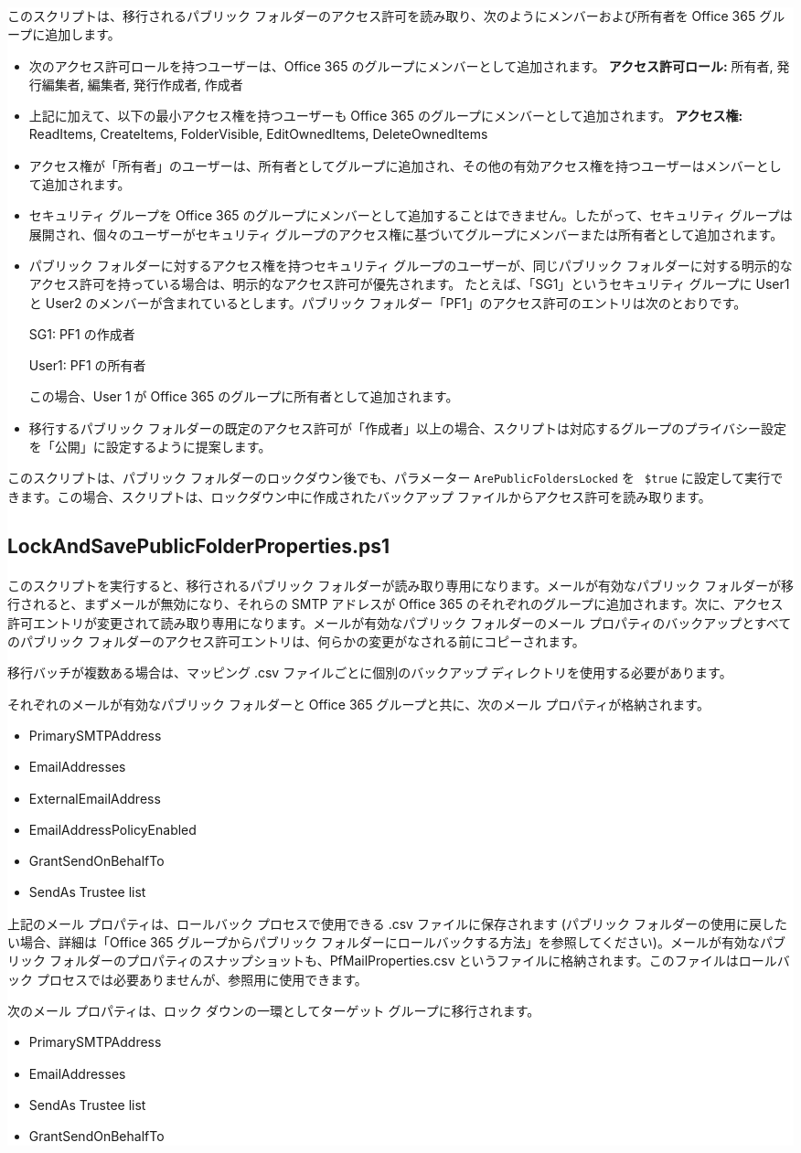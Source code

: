 このスクリプトは、移行されるパブリック フォルダーのアクセス許可を読み取り、次のようにメンバーおよび所有者を Office 365 グループに追加します。

  - 次のアクセス許可ロールを持つユーザーは、Office 365 のグループにメンバーとして追加されます。 **アクセス許可ロール:**  所有者, 発行編集者, 編集者, 発行作成者, 作成者

  - 上記に加えて、以下の最小アクセス権を持つユーザーも Office 365 のグループにメンバーとして追加されます。 **アクセス権:**  ReadItems, CreateItems, FolderVisible, EditOwnedItems, DeleteOwnedItems

  - アクセス権が「所有者」のユーザーは、所有者としてグループに追加され、その他の有効アクセス権を持つユーザーはメンバーとして追加されます。

  - セキュリティ グループを Office 365 のグループにメンバーとして追加することはできません。したがって、セキュリティ グループは展開され、個々のユーザーがセキュリティ グループのアクセス権に基づいてグループにメンバーまたは所有者として追加されます。

  - パブリック フォルダーに対するアクセス権を持つセキュリティ グループのユーザーが、同じパブリック フォルダーに対する明示的なアクセス許可を持っている場合は、明示的なアクセス許可が優先されます。 たとえば、「SG1」というセキュリティ グループに User1 と User2 のメンバーが含まれているとします。パブリック フォルダー「PF1」のアクセス許可のエントリは次のとおりです。
    
    SG1: PF1 の作成者
    
    User1: PF1 の所有者
    
    この場合、User 1 が Office 365 のグループに所有者として追加されます。

  - 移行するパブリック フォルダーの既定のアクセス許可が「作成者」以上の場合、スクリプトは対応するグループのプライバシー設定を「公開」に設定するように提案します。

このスクリプトは、パブリック フォルダーのロックダウン後でも、パラメーター `ArePublicFoldersLocked` を ` $true` に設定して実行できます。この場合、スクリプトは、ロックダウン中に作成されたバックアップ ファイルからアクセス許可を読み取ります。

## LockAndSavePublicFolderProperties.ps1

このスクリプトを実行すると、移行されるパブリック フォルダーが読み取り専用になります。メールが有効なパブリック フォルダーが移行されると、まずメールが無効になり、それらの SMTP アドレスが Office 365 のそれぞれのグループに追加されます。次に、アクセス許可エントリが変更されて読み取り専用になります。メールが有効なパブリック フォルダーのメール プロパティのバックアップとすべてのパブリック フォルダーのアクセス許可エントリは、何らかの変更がなされる前にコピーされます。

移行バッチが複数ある場合は、マッピング .csv ファイルごとに個別のバックアップ ディレクトリを使用する必要があります。

それぞれのメールが有効なパブリック フォルダーと Office 365 グループと共に、次のメール プロパティが格納されます。

  - PrimarySMTPAddress

  - EmailAddresses

  - ExternalEmailAddress

  - EmailAddressPolicyEnabled

  - GrantSendOnBehalfTo

  - SendAs Trustee list

上記のメール プロパティは、ロールバック プロセスで使用できる .csv ファイルに保存されます (パブリック フォルダーの使用に戻したい場合、詳細は「Office 365 グループからパブリック フォルダーにロールバックする方法」を参照してください)。メールが有効なパブリック フォルダーのプロパティのスナップショットも、PfMailProperties.csv というファイルに格納されます。このファイルはロールバック プロセスでは必要ありませんが、参照用に使用できます。

次のメール プロパティは、ロック ダウンの一環としてターゲット グループに移行されます。

  - PrimarySMTPAddress

  - EmailAddresses

  - SendAs Trustee list

  - GrantSendOnBehalfTo
